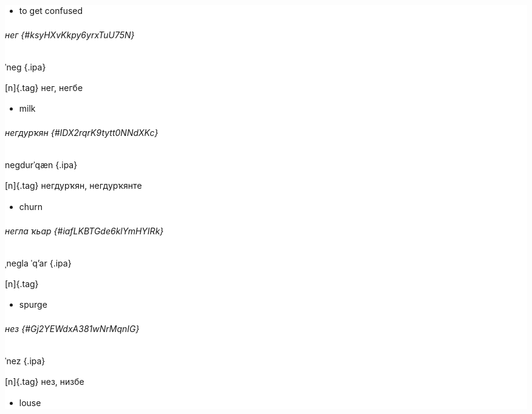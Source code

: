 - to get confused

</div>

<div class='word'>

<div class='title'>

###### нег {#ksyHXvKkpy6yrxTuU75N}

ˈneg {.ipa}

</div>

[n]{.tag} нег, негбе

- milk

</div>

<div class='word'>

<div class='title'>

###### негдурҡян {#IDX2rqrK9tytt0NNdXKc}

negdurˈqæn {.ipa}

</div>

[n]{.tag} негдурҡян, негдурҡянте

- churn

</div>

<div class='word'>

<div class='title'>

###### негла ҡьар {#iafLKBTGde6klYmHYIRk}

ˌnegla ˈqʼar {.ipa}

</div>

[n]{.tag}

- spurge

</div>

<div class='word'>

<div class='title'>

###### нез {#Gj2YEWdxA381wNrMqnIG}

ˈnez {.ipa}

</div>

[n]{.tag} нез, низбе

- louse
